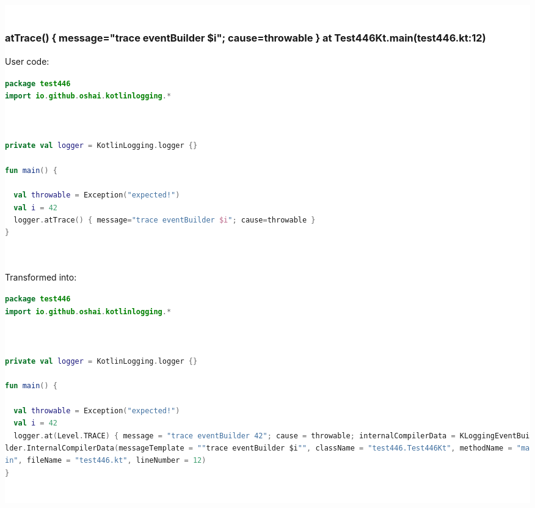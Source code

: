 ```kotlin



```

###  atTrace() { message="trace eventBuilder $i"; cause=throwable } at Test446Kt.main(test446.kt:12)

User code:
```kotlin
package test446
import io.github.oshai.kotlinlogging.*



private val logger = KotlinLogging.logger {}

fun main() {
  
  val throwable = Exception("expected!")
  val i = 42
  logger.atTrace() { message="trace eventBuilder $i"; cause=throwable }
}




```
  
Transformed into:
```kotlin
package test446
import io.github.oshai.kotlinlogging.*



private val logger = KotlinLogging.logger {}

fun main() {
  
  val throwable = Exception("expected!")
  val i = 42
  logger.at(Level.TRACE) { message = "trace eventBuilder 42"; cause = throwable; internalCompilerData = KLoggingEventBuilder.InternalCompilerData(messageTemplate = ""trace eventBuilder $i"", className = "test446.Test446Kt", methodName = "main", fileName = "test446.kt", lineNumber = 12)
}




```

